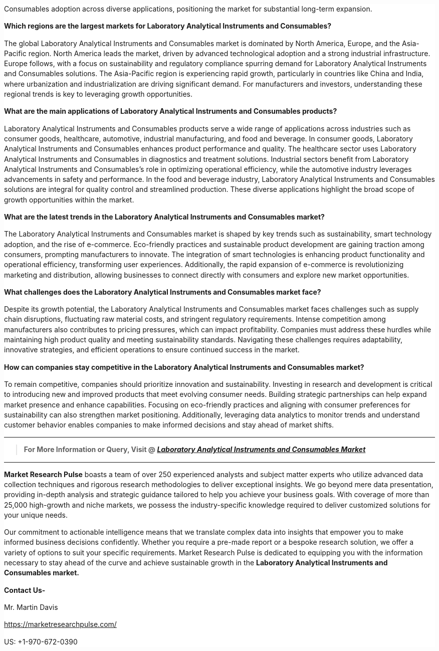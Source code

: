Consumables adoption across diverse applications, positioning the market for substantial long-term expansion.</p><p><strong>Which regions are the largest markets for Laboratory Analytical Instruments and Consumables?</strong></p><p>The global Laboratory Analytical Instruments and Consumables market is dominated by North America, Europe, and the Asia-Pacific region. North America leads the market, driven by advanced technological adoption and a strong industrial infrastructure. Europe follows, with a focus on sustainability and regulatory compliance spurring demand for Laboratory Analytical Instruments and Consumables solutions. The Asia-Pacific region is experiencing rapid growth, particularly in countries like China and India, where urbanization and industrialization are driving significant demand. For manufacturers and investors, understanding these regional trends is key to leveraging growth opportunities.</p><p><strong>What are the main applications of Laboratory Analytical Instruments and Consumables products?</strong></p><p>Laboratory Analytical Instruments and Consumables products serve a wide range of applications across industries such as consumer goods, healthcare, automotive, industrial manufacturing, and food and beverage. In consumer goods, Laboratory Analytical Instruments and Consumables enhances product performance and quality. The healthcare sector uses Laboratory Analytical Instruments and Consumables in diagnostics and treatment solutions. Industrial sectors benefit from Laboratory Analytical Instruments and Consumables&rsquo;s role in optimizing operational efficiency, while the automotive industry leverages advancements in safety and performance. In the food and beverage industry, Laboratory Analytical Instruments and Consumables solutions are integral for quality control and streamlined production. These diverse applications highlight the broad scope of growth opportunities within the market.</p><p><strong>What are the latest trends in the Laboratory Analytical Instruments and Consumables market?</strong></p><p>The Laboratory Analytical Instruments and Consumables market is shaped by key trends such as sustainability, smart technology adoption, and the rise of e-commerce. Eco-friendly practices and sustainable product development are gaining traction among consumers, prompting manufacturers to innovate. The integration of smart technologies is enhancing product functionality and operational efficiency, transforming user experiences. Additionally, the rapid expansion of e-commerce is revolutionizing marketing and distribution, allowing businesses to connect directly with consumers and explore new market opportunities.</p><p><strong>What challenges does the Laboratory Analytical Instruments and Consumables market face?</strong></p><p>Despite its growth potential, the Laboratory Analytical Instruments and Consumables market faces challenges such as supply chain disruptions, fluctuating raw material costs, and stringent regulatory requirements. Intense competition among manufacturers also contributes to pricing pressures, which can impact profitability. Companies must address these hurdles while maintaining high product quality and meeting sustainability standards. Navigating these challenges requires adaptability, innovative strategies, and efficient operations to ensure continued success in the market.</p><p><strong>How can companies stay competitive in the Laboratory Analytical Instruments and Consumables market?</strong></p><p>To remain competitive, companies should prioritize innovation and sustainability. Investing in research and development is critical to introducing new and improved products that meet evolving consumer needs. Building strategic partnerships can help expand market presence and enhance capabilities. Focusing on eco-friendly practices and aligning with consumer preferences for sustainability can also strengthen market positioning. Additionally, leveraging data analytics to monitor trends and understand customer behavior enables companies to make informed decisions and stay ahead of market shifts.</p><hr /><blockquote><p><strong>For More Information or Query, Visit @&nbsp;<em><a href="https://marketresearchpulse.com/report/74329/laboratory-analytical-instruments-and-consumables-market?utm_source=Linkedin&utm_medium=0116">Laboratory Analytical Instruments and Consumables Market</a></em></strong></p></blockquote><hr /><p><strong>Market Research Pulse</strong> boasts a team of over 250 experienced analysts and subject matter experts who utilize advanced data collection techniques and rigorous research methodologies to deliver exceptional insights. We go beyond mere data presentation, providing in-depth analysis and strategic guidance tailored to help you achieve your business goals. With coverage of more than 25,000 high-growth and niche markets, we possess the industry-specific knowledge required to deliver customized solutions for your unique needs.</p><p>Our commitment to actionable intelligence means that we translate complex data into insights that empower you to make informed business decisions confidently. Whether you require a pre-made report or a bespoke research solution, we offer a variety of options to suit your specific requirements. Market Research Pulse is dedicated to equipping you with the information necessary to stay ahead of the curve and achieve sustainable growth in the <strong>Laboratory Analytical Instruments and Consumables market.</strong></p><p><strong>Contact Us-</strong></p><p>Mr. Martin Davis</p><p>https://marketresearchpulse.com/</p><p>US: +1-970-672-0390</p>
